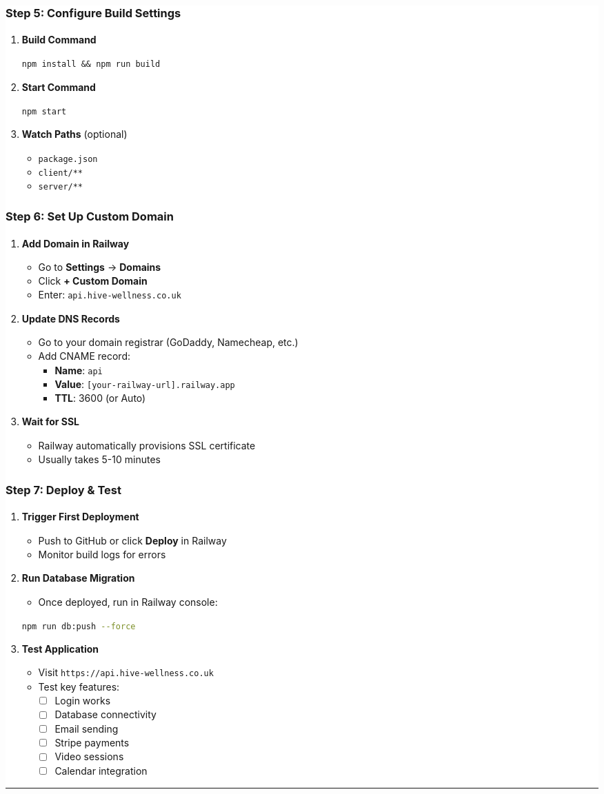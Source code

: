 ### Step 5: Configure Build Settings

1. **Build Command**
   ```
   npm install && npm run build
   ```

2. **Start Command**
   ```
   npm start
   ```

3. **Watch Paths** (optional)
   - `package.json`
   - `client/**`
   - `server/**`

### Step 6: Set Up Custom Domain

1. **Add Domain in Railway**
   - Go to **Settings** → **Domains**
   - Click **+ Custom Domain**
   - Enter: `api.hive-wellness.co.uk`

2. **Update DNS Records**
   - Go to your domain registrar (GoDaddy, Namecheap, etc.)
   - Add CNAME record:
     - **Name**: `api`
     - **Value**: `[your-railway-url].railway.app`
     - **TTL**: 3600 (or Auto)

3. **Wait for SSL**
   - Railway automatically provisions SSL certificate
   - Usually takes 5-10 minutes

### Step 7: Deploy & Test

1. **Trigger First Deployment**
   - Push to GitHub or click **Deploy** in Railway
   - Monitor build logs for errors

2. **Run Database Migration**
   - Once deployed, run in Railway console:
   ```bash
   npm run db:push --force
   ```

3. **Test Application**
   - Visit `https://api.hive-wellness.co.uk`
   - Test key features:
     - [ ] Login works
     - [ ] Database connectivity
     - [ ] Email sending
     - [ ] Stripe payments
     - [ ] Video sessions
     - [ ] Calendar integration

---